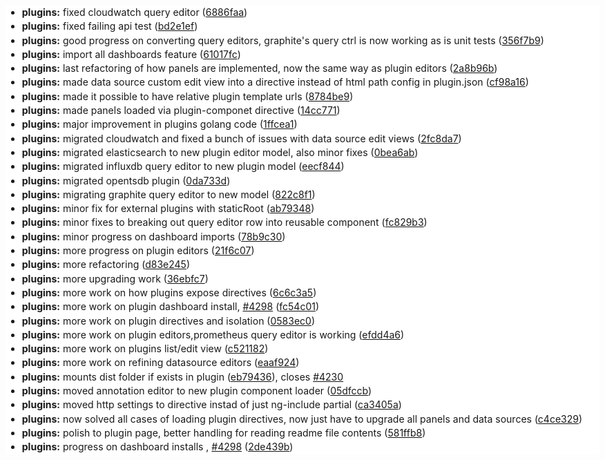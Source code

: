 * **plugins:** fixed cloudwatch query editor ([6886faa](https://github.com/wangy1931/cloudwiz-web/commit/6886faa))
* **plugins:** fixed failing api test ([bd2e1ef](https://github.com/wangy1931/cloudwiz-web/commit/bd2e1ef))
* **plugins:** good progress on converting query editors, graphite's query ctrl is now working as is unit tests ([356f7b9](https://github.com/wangy1931/cloudwiz-web/commit/356f7b9))
* **plugins:** import all dashboards feature ([61017fc](https://github.com/wangy1931/cloudwiz-web/commit/61017fc))
* **plugins:** last refactoring of how panels are implemented, now the same way as plugin editors ([2a8b96b](https://github.com/wangy1931/cloudwiz-web/commit/2a8b96b))
* **plugins:** made data source custom edit view into a directive instead of html path config in plugin.json ([cf98a16](https://github.com/wangy1931/cloudwiz-web/commit/cf98a16))
* **plugins:** made it possible to have relative plugin template urls ([8784be9](https://github.com/wangy1931/cloudwiz-web/commit/8784be9))
* **plugins:** made panels loaded via plugin-componet directive ([14cc771](https://github.com/wangy1931/cloudwiz-web/commit/14cc771))
* **plugins:** major improvement in plugins golang code ([1ffcea1](https://github.com/wangy1931/cloudwiz-web/commit/1ffcea1))
* **plugins:** migrated cloudwatch and fixed a bunch of issues with data source edit views ([2fc8da7](https://github.com/wangy1931/cloudwiz-web/commit/2fc8da7))
* **plugins:** migrated elasticsearch to new plugin editor model, also minor fixes ([0bea6ab](https://github.com/wangy1931/cloudwiz-web/commit/0bea6ab))
* **plugins:** migrated influxdb query editor to new plugin model ([eecf844](https://github.com/wangy1931/cloudwiz-web/commit/eecf844))
* **plugins:** migrated opentsdb plugin ([0da733d](https://github.com/wangy1931/cloudwiz-web/commit/0da733d))
* **plugins:** migrating graphite query editor to new model ([822c8f1](https://github.com/wangy1931/cloudwiz-web/commit/822c8f1))
* **plugins:** minor fix for external plugins with staticRoot ([ab79348](https://github.com/wangy1931/cloudwiz-web/commit/ab79348))
* **plugins:** minor fixes to breaking out query editor row into reusable component ([fc829b3](https://github.com/wangy1931/cloudwiz-web/commit/fc829b3))
* **plugins:** minor progress on dashboard imports ([78b9c30](https://github.com/wangy1931/cloudwiz-web/commit/78b9c30))
* **plugins:** more progress on plugin editors ([21f6c07](https://github.com/wangy1931/cloudwiz-web/commit/21f6c07))
* **plugins:** more refactoring ([d83e245](https://github.com/wangy1931/cloudwiz-web/commit/d83e245))
* **plugins:** more upgrading work ([36ebfc7](https://github.com/wangy1931/cloudwiz-web/commit/36ebfc7))
* **plugins:** more work on how plugins expose directives ([6c6c3a5](https://github.com/wangy1931/cloudwiz-web/commit/6c6c3a5))
* **plugins:** more work on plugin dashboard install, [#4298](https://github.com/wangy1931/cloudwiz-web/issues/4298) ([fc54c01](https://github.com/wangy1931/cloudwiz-web/commit/fc54c01))
* **plugins:** more work on plugin directives and isolation ([0583ec0](https://github.com/wangy1931/cloudwiz-web/commit/0583ec0))
* **plugins:** more work on plugin editors,prometheus query editor is working ([efdd4a6](https://github.com/wangy1931/cloudwiz-web/commit/efdd4a6))
* **plugins:** more work on plugins list/edit view ([c521182](https://github.com/wangy1931/cloudwiz-web/commit/c521182))
* **plugins:** more work on refining datasource editors ([eaaf924](https://github.com/wangy1931/cloudwiz-web/commit/eaaf924))
* **plugins:** mounts dist folder if exists in plugin ([eb79436](https://github.com/wangy1931/cloudwiz-web/commit/eb79436)), closes [#4230](https://github.com/wangy1931/cloudwiz-web/issues/4230)
* **plugins:** moved annotation editor to new plugin component loader ([05dfccb](https://github.com/wangy1931/cloudwiz-web/commit/05dfccb))
* **plugins:** moved http settings to directive instad of just ng-include partial ([ca3405a](https://github.com/wangy1931/cloudwiz-web/commit/ca3405a))
* **plugins:** now solved all cases of loading plugin directives, now just have to upgrade all panels and data sources ([c4ce329](https://github.com/wangy1931/cloudwiz-web/commit/c4ce329))
* **plugins:** polish to plugin page, better handling for reading readme file contents ([581ffb8](https://github.com/wangy1931/cloudwiz-web/commit/581ffb8))
* **plugins:** progress on dashboard installs , [#4298](https://github.com/wangy1931/cloudwiz-web/issues/4298) ([2de439b](https://github.com/wangy1931/cloudwiz-web/commit/2de439b))